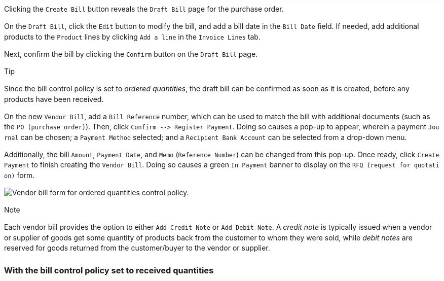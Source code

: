 Clicking the `Create Bill` button reveals the `Draft Bill` page for the
purchase order.

On the `Draft Bill`, click the `Edit` button to modify the bill, and add
a bill date in the `Bill Date` field. If needed, add additional products
to the `Product` lines by clicking `Add a line` in the `Invoice Lines`
tab.

Next, confirm the bill by clicking the `Confirm` button on the `Draft
Bill` page.

<div class="tip">

<div class="title">

Tip

</div>

Since the bill control policy is set to *ordered quantities*, the draft
bill can be confirmed as soon as it is created, before any products have
been received.

</div>

On the new `Vendor Bill`, add a `Bill Reference` number, which can be
used to match the bill with additional documents (such as the `PO
(purchase order)`). Then, click `Confirm --> Register Payment`. Doing so
causes a pop-up to appear, wherein a payment `Journal` can be chosen; a
`Payment Method` selected; and a `Recipient
Bank Account` can be selected from a drop-down menu.

Additionally, the bill `Amount`, `Payment Date`, and `Memo` (`Reference
Number`) can be changed from this pop-up. Once ready, click `Create
Payment` to finish creating the `Vendor Bill`. Doing so causes a green
`In
Payment` banner to display on the `RFQ (request for quotation)` form.

![Vendor bill form for ordered quantities control
policy.](manage/manage-draft-vendor-bill.png)

<div class="note">

<div class="title">

Note

</div>

Each vendor bill provides the option to either `Add Credit Note` or `Add
Debit Note`. A *credit note* is typically issued when a vendor or
supplier of goods get some quantity of products back from the customer
to whom they were sold, while *debit notes* are reserved for goods
returned from the customer/buyer to the vendor or supplier.

</div>

### With the bill control policy set to received quantities

